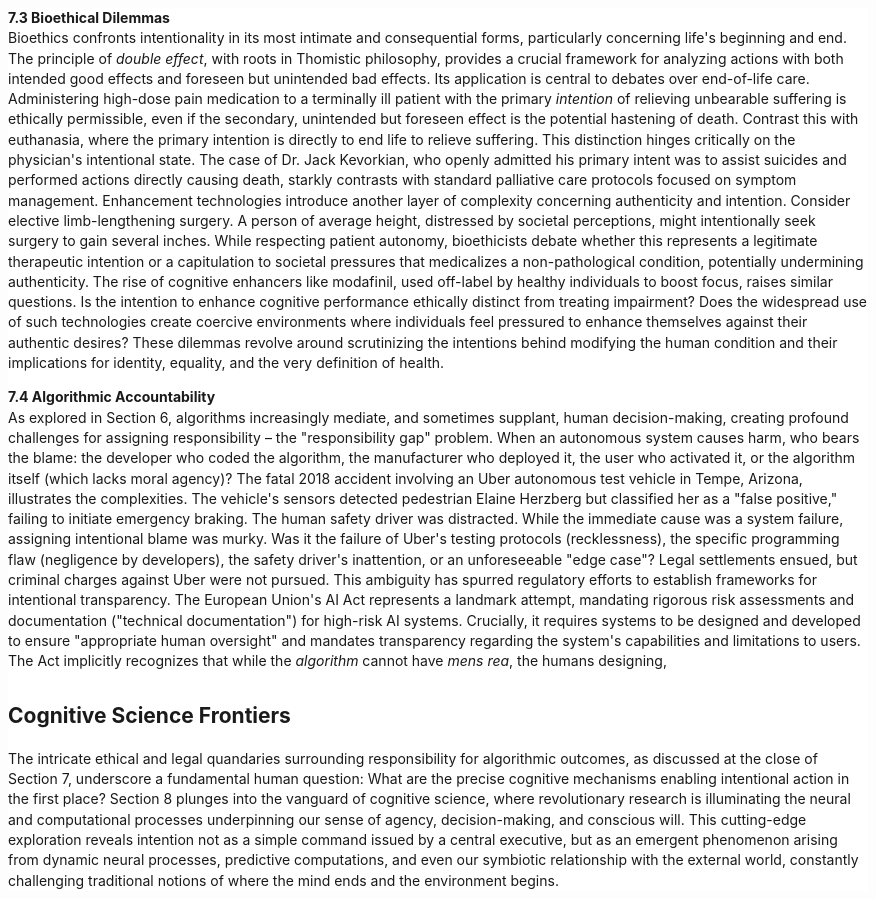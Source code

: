 **7.3 Bioethical Dilemmas**  
Bioethics confronts intentionality in its most intimate and consequential forms, particularly concerning life's beginning and end. The principle of *double effect*, with roots in Thomistic philosophy, provides a crucial framework for analyzing actions with both intended good effects and foreseen but unintended bad effects. Its application is central to debates over end-of-life care. Administering high-dose pain medication to a terminally ill patient with the primary *intention* of relieving unbearable suffering is ethically permissible, even if the secondary, unintended but foreseen effect is the potential hastening of death. Contrast this with euthanasia, where the primary intention is directly to end life to relieve suffering. This distinction hinges critically on the physician's intentional state. The case of Dr. Jack Kevorkian, who openly admitted his primary intent was to assist suicides and performed actions directly causing death, starkly contrasts with standard palliative care protocols focused on symptom management. Enhancement technologies introduce another layer of complexity concerning authenticity and intention. Consider elective limb-lengthening surgery. A person of average height, distressed by societal perceptions, might intentionally seek surgery to gain several inches. While respecting patient autonomy, bioethicists debate whether this represents a legitimate therapeutic intention or a capitulation to societal pressures that medicalizes a non-pathological condition, potentially undermining authenticity. The rise of cognitive enhancers like modafinil, used off-label by healthy individuals to boost focus, raises similar questions. Is the intention to enhance cognitive performance ethically distinct from treating impairment? Does the widespread use of such technologies create coercive environments where individuals feel pressured to enhance themselves against their authentic desires? These dilemmas revolve around scrutinizing the intentions behind modifying the human condition and their implications for identity, equality, and the very definition of health.

**7.4 Algorithmic Accountability**  
As explored in Section 6, algorithms increasingly mediate, and sometimes supplant, human decision-making, creating profound challenges for assigning responsibility – the "responsibility gap" problem. When an autonomous system causes harm, who bears the blame: the developer who coded the algorithm, the manufacturer who deployed it, the user who activated it, or the algorithm itself (which lacks moral agency)? The fatal 2018 accident involving an Uber autonomous test vehicle in Tempe, Arizona, illustrates the complexities. The vehicle's sensors detected pedestrian Elaine Herzberg but classified her as a "false positive," failing to initiate emergency braking. The human safety driver was distracted. While the immediate cause was a system failure, assigning intentional blame was murky. Was it the failure of Uber's testing protocols (recklessness), the specific programming flaw (negligence by developers), the safety driver's inattention, or an unforeseeable "edge case"? Legal settlements ensued, but criminal charges against Uber were not pursued. This ambiguity has spurred regulatory efforts to establish frameworks for intentional transparency. The European Union's AI Act represents a landmark attempt, mandating rigorous risk assessments and documentation ("technical documentation") for high-risk AI systems. Crucially, it requires systems to be designed and developed to ensure "appropriate human oversight" and mandates transparency regarding the system's capabilities and limitations to users. The Act implicitly recognizes that while the *algorithm* cannot have *mens rea*, the humans designing,

## Cognitive Science Frontiers

The intricate ethical and legal quandaries surrounding responsibility for algorithmic outcomes, as discussed at the close of Section 7, underscore a fundamental human question: What are the precise cognitive mechanisms enabling intentional action in the first place? Section 8 plunges into the vanguard of cognitive science, where revolutionary research is illuminating the neural and computational processes underpinning our sense of agency, decision-making, and conscious will. This cutting-edge exploration reveals intention not as a simple command issued by a central executive, but as an emergent phenomenon arising from dynamic neural processes, predictive computations, and even our symbiotic relationship with the external world, constantly challenging traditional notions of where the mind ends and the environment begins.
